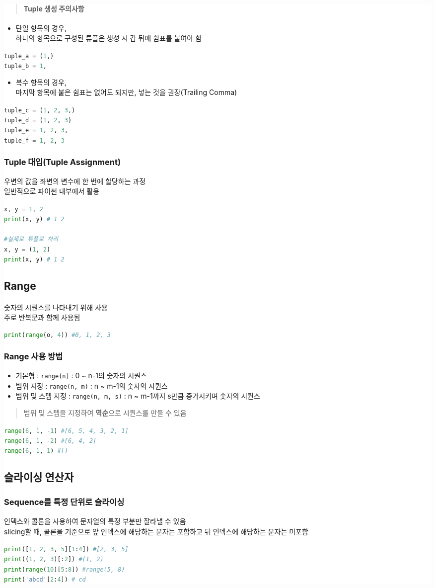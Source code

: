 >#### Tuple 생성 주의사항

- 단일 항목의 경우,  
하나의 항목으로 구성된 튜플은 생성 시 갑 뒤에 쉼표를 붙여야 함  

```python
tuple_a = (1,) 
tuple_b = 1,
```

- 복수 항목의 경우,  
마지막 항목에 붙은 쉼표는 없어도 되지만, 넣는 것을 권장(Trailing Comma)  
```python
tuple_c = (1, 2, 3,)
tuple_d = (1, 2, 3)
tuple_e = 1, 2, 3,
tuple_f = 1, 2, 3
```

### Tuple 대입(Tuple Assignment)
우변의 값을 좌변의 변수에 한 번에 할당하는 과정  
일반적으로 파이썬 내부에서 활용  
```python
x, y = 1, 2
print(x, y) # 1 2

#실제로 튜플로 처리
x, y = (1, 2)
print(x, y) # 1 2
```

## Range
숫자의 시퀀스를 나타내기 위해 사용  
주로 반복문과 함께 사용됨  
```python
print(range(o, 4)) #0, 1, 2, 3
```

### Range 사용 방법
- 기본형 : `range(n)` : 0 ~ n-1의 숫자의 시퀀스  
- 범위 지정 : `range(n, m)` : n ~ m-1의 숫자의 시퀀스  
- 범위 및 스텝 지정 : `range(n, m, s)` : n ~ m-1까지 s만큼 증가시키며 숫자의 시퀀스  

>범위 및 스텝을 지정하여 **역순**으로 시퀀스를 만들 수 있음  
```python
range(6, 1, -1) #[6, 5, 4, 3, 2, 1]
range(6, 1, -2) #[6, 4, 2]
range(6, 1, 1) #[]
```

## 슬라이싱 연산자
### Sequence를 특정 단위로 슬라이싱
인덱스와 콜론을 사용하여 문자열의 특정 부분만 잘라낼 수 있음  
slicing할 때, 콜론을 기준으로 앞 인덱스에 해당하는 문자는 포함하고 뒤 인덱스에 해당하는 문자는 미포함  
```python
print([1, 2, 3, 5][1:4]) #[2, 3, 5]
print((1, 2, 3)[:2]) #(1, 2)
print(range(10)[5:8]) #range(5, 8)
print('abcd'[2:4]) # cd
```
